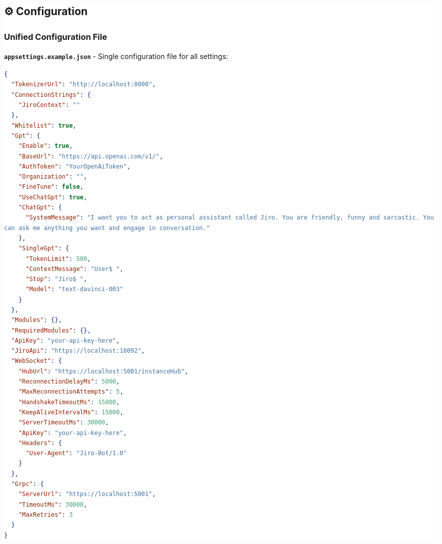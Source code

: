 ## ⚙️ Configuration

### Unified Configuration File

**`appsettings.example.json`** - Single configuration file for all settings:

```json
{
  "TokenizerUrl": "http://localhost:8000",
  "ConnectionStrings": {
    "JiroContext": ""
  },
  "Whitelist": true,
  "Gpt": {
    "Enable": true,
    "BaseUrl": "https://api.openai.com/v1/",
    "AuthToken": "YourOpenAiToken",
    "Organization": "",
    "FineTune": false,
    "UseChatGpt": true,
    "ChatGpt": {
      "SystemMessage": "I want you to act as personal assistant called Jiro. You are friendly, funny and sarcastic. You can ask me anything you want and engage in conversation."
    },
    "SingleGpt": {
      "TokenLimit": 500,
      "ContextMessage": "User$ ",
      "Stop": "Jiro$ ",
      "Model": "text-davinci-003"
    }
  },
  "Modules": {},
  "RequiredModules": {},
  "ApiKey": "your-api-key-here",
  "JiroApi": "https://localhost:18092",
  "WebSocket": {
    "HubUrl": "https://localhost:5001/instanceHub",
    "ReconnectionDelayMs": 5000,
    "MaxReconnectionAttempts": 5,
    "HandshakeTimeoutMs": 15000,
    "KeepAliveIntervalMs": 15000,
    "ServerTimeoutMs": 30000,
    "ApiKey": "your-api-key-here",
    "Headers": {
      "User-Agent": "Jiro-Bot/1.0"
    }
  },
  "Grpc": {
    "ServerUrl": "https://localhost:5001",
    "TimeoutMs": 30000,
    "MaxRetries": 3
  }
}
```
